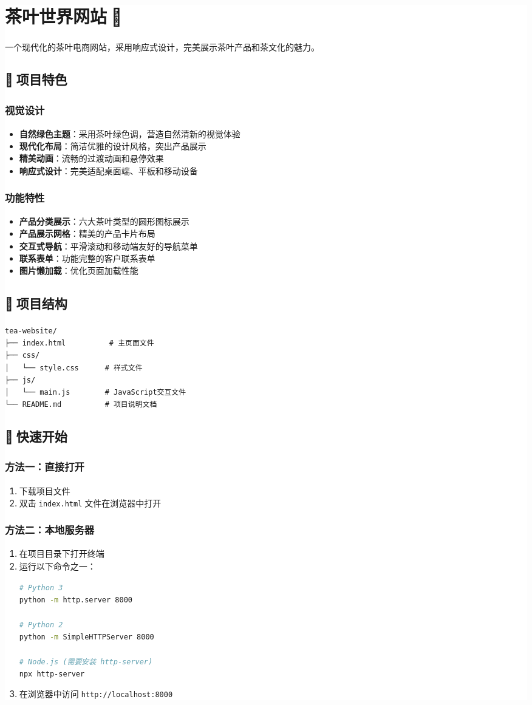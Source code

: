 # 茶叶世界网站 🍃

一个现代化的茶叶电商网站，采用响应式设计，完美展示茶叶产品和茶文化的魅力。

## 🌟 项目特色

### 视觉设计
- **自然绿色主题**：采用茶叶绿色调，营造自然清新的视觉体验
- **现代化布局**：简洁优雅的设计风格，突出产品展示
- **精美动画**：流畅的过渡动画和悬停效果
- **响应式设计**：完美适配桌面端、平板和移动设备

### 功能特性
- **产品分类展示**：六大茶叶类型的圆形图标展示
- **产品展示网格**：精美的产品卡片布局
- **交互式导航**：平滑滚动和移动端友好的导航菜单
- **联系表单**：功能完整的客户联系表单
- **图片懒加载**：优化页面加载性能

## 📁 项目结构

```
tea-website/
├── index.html          # 主页面文件
├── css/
│   └── style.css      # 样式文件
├── js/
│   └── main.js        # JavaScript交互文件
└── README.md          # 项目说明文档
```

## 🚀 快速开始

### 方法一：直接打开
1. 下载项目文件
2. 双击 `index.html` 文件在浏览器中打开

### 方法二：本地服务器
1. 在项目目录下打开终端
2. 运行以下命令之一：
   ```bash
   # Python 3
   python -m http.server 8000
   
   # Python 2
   python -m SimpleHTTPServer 8000
   
   # Node.js (需要安装 http-server)
   npx http-server
   ```
3. 在浏览器中访问 `http://localhost:8000`
